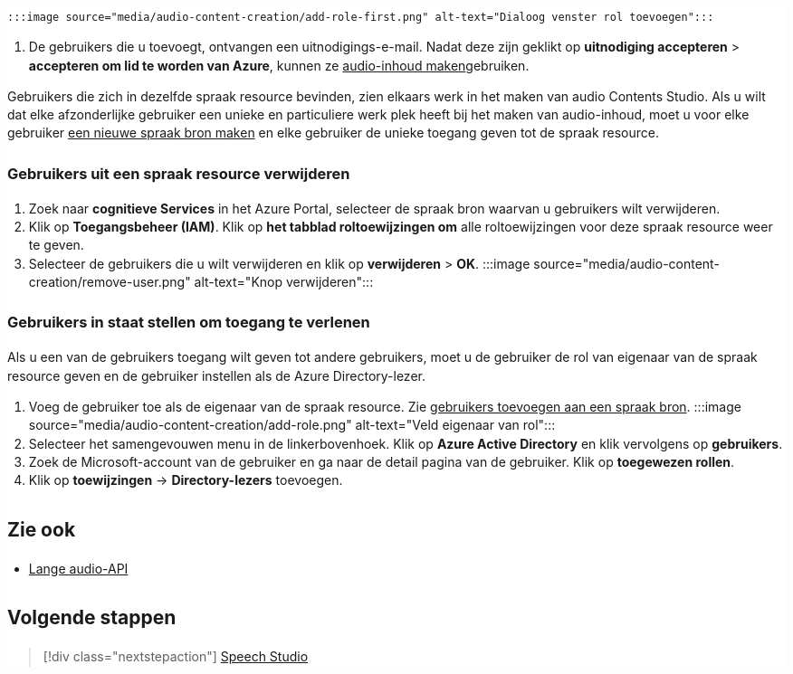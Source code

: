     :::image source="media/audio-content-creation/add-role-first.png" alt-text="Dialoog venster rol toevoegen":::

1. De gebruikers die u toevoegt, ontvangen een uitnodigings-e-mail. Nadat deze zijn geklikt op **uitnodiging accepteren**  >  **accepteren om lid te worden van Azure**, kunnen ze [audio-inhoud maken](https://aka.ms/audiocontentcreation)gebruiken.

Gebruikers die zich in dezelfde spraak resource bevinden, zien elkaars werk in het maken van audio Contents Studio. Als u wilt dat elke afzonderlijke gebruiker een unieke en particuliere werk plek heeft bij het maken van audio-inhoud, moet u voor elke gebruiker [een nieuwe spraak bron maken](#step-2---create-a-speech-resource) en elke gebruiker de unieke toegang geven tot de spraak resource. 

### <a name="remove-users-from-a-speech-resource"></a>Gebruikers uit een spraak resource verwijderen
1. Zoek naar **cognitieve Services** in het Azure Portal, selecteer de spraak bron waarvan u gebruikers wilt verwijderen.
2. Klik op **Toegangsbeheer (IAM)**. Klik op **het tabblad roltoewijzingen om** alle roltoewijzingen voor deze spraak resource weer te geven.
3. Selecteer de gebruikers die u wilt verwijderen en klik op **verwijderen**  >  **OK**.
    :::image source="media/audio-content-creation/remove-user.png" alt-text="Knop verwijderen":::

### <a name="enable-users-to-grant-access"></a>Gebruikers in staat stellen om toegang te verlenen
Als u een van de gebruikers toegang wilt geven tot andere gebruikers, moet u de gebruiker de rol van eigenaar van de spraak resource geven en de gebruiker instellen als de Azure Directory-lezer. 
1. Voeg de gebruiker toe als de eigenaar van de spraak resource. Zie [gebruikers toevoegen aan een spraak bron](#add-users-to-a-speech-resource).
    :::image source="media/audio-content-creation/add-role.png" alt-text="Veld eigenaar van rol":::
1. Selecteer het samengevouwen menu in de linkerbovenhoek. Klik op **Azure Active Directory** en klik vervolgens op **gebruikers**.
1. Zoek de Microsoft-account van de gebruiker en ga naar de detail pagina van de gebruiker. Klik op **toegewezen rollen**.
1. Klik op **toewijzingen**  ->  **Directory-lezers** toevoegen.

## <a name="see-also"></a>Zie ook

* [Lange audio-API](./long-audio-api.md)

## <a name="next-steps"></a>Volgende stappen

> [!div class="nextstepaction"]
> [Speech Studio](https://speech.microsoft.com)
